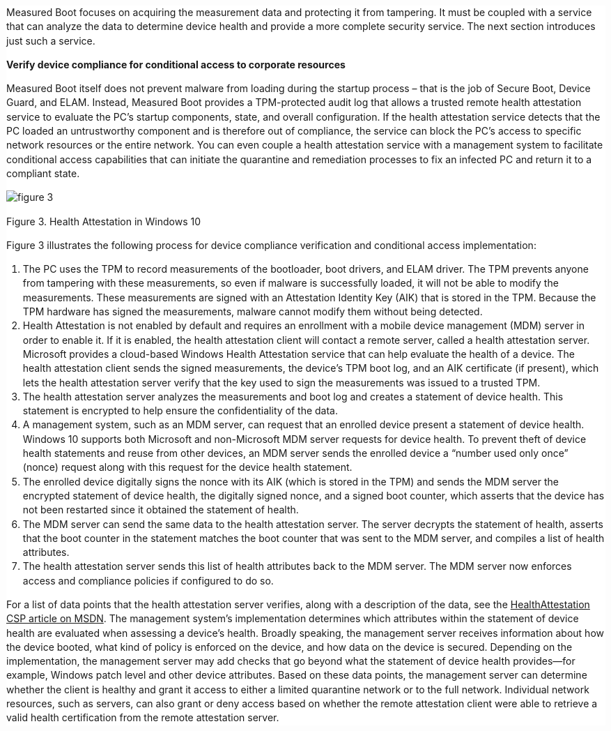 Measured Boot focuses on acquiring the measurement data and protecting it from tampering. It must be coupled with a service that can analyze the data to determine device health and provide a more complete security service. The next section introduces just such a service.

**Verify device compliance for conditional access to corporate resources**

Measured Boot itself does not prevent malware from loading during the startup process – that is the job of Secure Boot, Device Guard, and ELAM. Instead, Measured Boot provides a TPM-protected audit log that allows a trusted remote health attestation service to evaluate the PC’s startup components, state, and overall configuration. If the health attestation service detects that the PC loaded an untrustworthy component and is therefore out of compliance, the service can block the PC’s access to specific network resources or the entire network. You can even couple a health attestation service with a management system to facilitate conditional access capabilities that can initiate the quarantine and remediation processes to fix an infected PC and return it to a compliant state.

![figure 3](images/security-fig3-healthattestation.png)

Figure 3. Health Attestation in Windows 10

Figure 3 illustrates the following process for device compliance verification and conditional access implementation:

1.  The PC uses the TPM to record measurements of the bootloader, boot drivers, and ELAM driver. The TPM prevents anyone from tampering with these measurements, so even if malware is successfully loaded, it will not be able to modify the measurements. These measurements are signed with an Attestation Identity Key (AIK) that is stored in the TPM. Because the TPM hardware has signed the measurements, malware cannot modify them without being detected.
2.  Health Attestation is not enabled by default and requires an enrollment with a mobile device management (MDM) server in order to enable it. If it is enabled, the health attestation client will contact a remote server, called a health attestation server. Microsoft provides a cloud-based Windows Health Attestation service that can help evaluate the health of a device. The health attestation client sends the signed measurements, the device’s TPM boot log, and an AIK certificate (if present), which lets the health attestation server verify that the key used to sign the measurements was issued to a trusted TPM.
3.  The health attestation server analyzes the measurements and boot log and creates a statement of device health. This statement is encrypted to help ensure the confidentiality of the data.
4.  A management system, such as an MDM server, can request that an enrolled device present a statement of device health. Windows 10 supports both Microsoft and non-Microsoft MDM server requests for device health. To prevent theft of device health statements and reuse from other devices, an MDM server sends the enrolled device a “number used only once” (nonce) request along with this request for the device health statement.
5.  The enrolled device digitally signs the nonce with its AIK (which is stored in the TPM) and sends the MDM server the encrypted statement of device health, the digitally signed nonce, and a signed boot counter, which asserts that the device has not been restarted since it obtained the statement of health.
6.  The MDM server can send the same data to the health attestation server. The server decrypts the statement of health, asserts that the boot counter in the statement matches the boot counter that was sent to the MDM server, and compiles a list of health attributes.
7.  The health attestation server sends this list of health attributes back to the MDM server. The MDM server now enforces access and compliance policies if configured to do so.

For a list of data points that the health attestation server verifies, along with a description of the data, see the [HealthAttestation CSP article on MSDN](http://go.microsoft.com/fwlink/p/?LinkId=626940).
The management system’s implementation determines which attributes within the statement of device health are evaluated when assessing a device’s health. Broadly speaking, the management server receives information about how the device booted, what kind of policy is enforced on the device, and how data on the device is secured. Depending on the implementation, the management server may add checks that go beyond what the statement of device health provides—for example, Windows patch level and other device attributes.
Based on these data points, the management server can determine whether the client is healthy and grant it access to either a limited quarantine network or to the full network. Individual network resources, such as servers, can also grant or deny access based on whether the remote attestation client were able to retrieve a valid health certification from the remote attestation server.